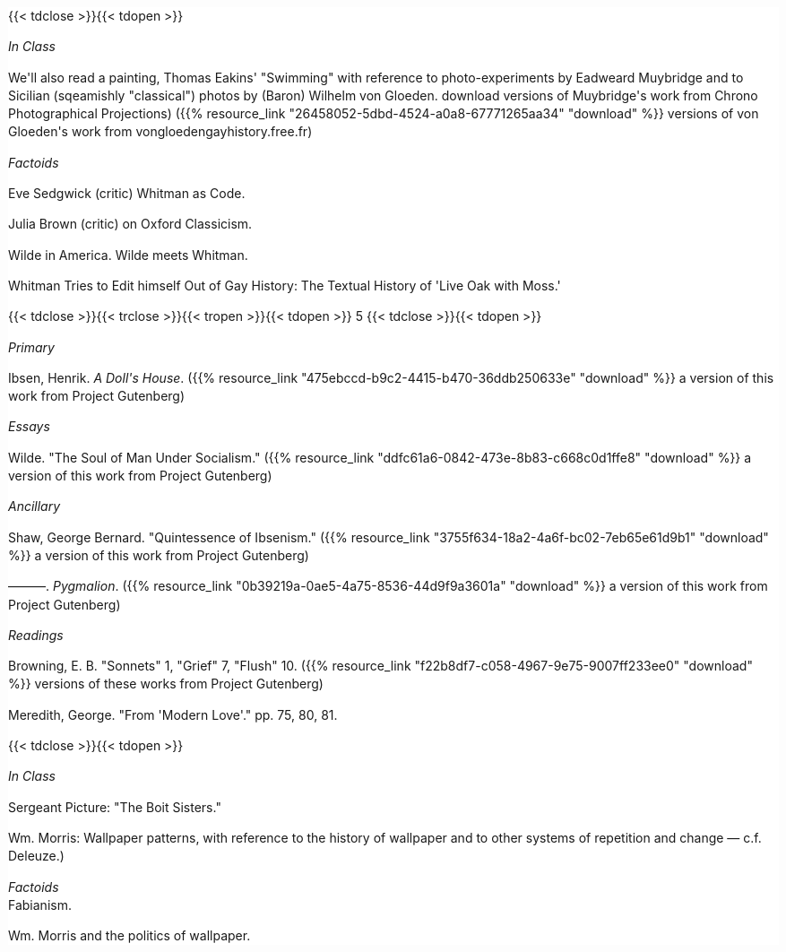 {{< tdclose >}}{{< tdopen >}}

*In Class*

We'll also read a painting, Thomas Eakins' "Swimming" with reference to photo-experiments by Eadweard Muybridge and to Sicilian (sqeamishly "classical") photos by (Baron) Wilhelm von Gloeden. download versions of Muybridge's work from Chrono Photographical Projections) ({{% resource_link "26458052-5dbd-4524-a0a8-67771265aa34" "download" %}} versions of von Gloeden's work from vongloedengayhistory.free.fr)

*Factoids*

Eve Sedgwick (critic) Whitman as Code.

Julia Brown (critic) on Oxford Classicism.

Wilde in America. Wilde meets Whitman.

Whitman Tries to Edit himself Out of Gay History: The Textual History of 'Live Oak with Moss.'

{{< tdclose >}}{{< trclose >}}{{< tropen >}}{{< tdopen >}}
5
{{< tdclose >}}{{< tdopen >}}

*Primary*

Ibsen, Henrik. *A Doll's House*. ({{% resource_link "475ebccd-b9c2-4415-b470-36ddb250633e" "download" %}} a version of this work from Project Gutenberg)

*Essays*

Wilde. "The Soul of Man Under Socialism." ({{% resource_link "ddfc61a6-0842-473e-8b83-c668c0d1ffe8" "download" %}} a version of this work from Project Gutenberg) 

*Ancillary*

Shaw, George Bernard. "Quintessence of Ibsenism." ({{% resource_link "3755f634-18a2-4a6f-bc02-7eb65e61d9b1" "download" %}} a version of this work from Project Gutenberg)

———. *Pygmalion*. ({{% resource_link "0b39219a-0ae5-4a75-8536-44d9f9a3601a" "download" %}} a version of this work from Project Gutenberg) 

*Readings* 

Browning, E. B. "Sonnets" 1, "Grief" 7, "Flush" 10. ({{% resource_link "f22b8df7-c058-4967-9e75-9007ff233ee0" "download" %}} versions of these works from Project Gutenberg)

Meredith, George. "From 'Modern Love'." pp. 75, 80, 81.

{{< tdclose >}}{{< tdopen >}}

*In Class*

Sergeant Picture: "The Boit Sisters."

Wm. Morris: Wallpaper patterns, with reference to the history of wallpaper and to other systems of repetition and change — c.f. Deleuze.)

*Factoids*     
Fabianism.

Wm. Morris and the politics of wallpaper.
